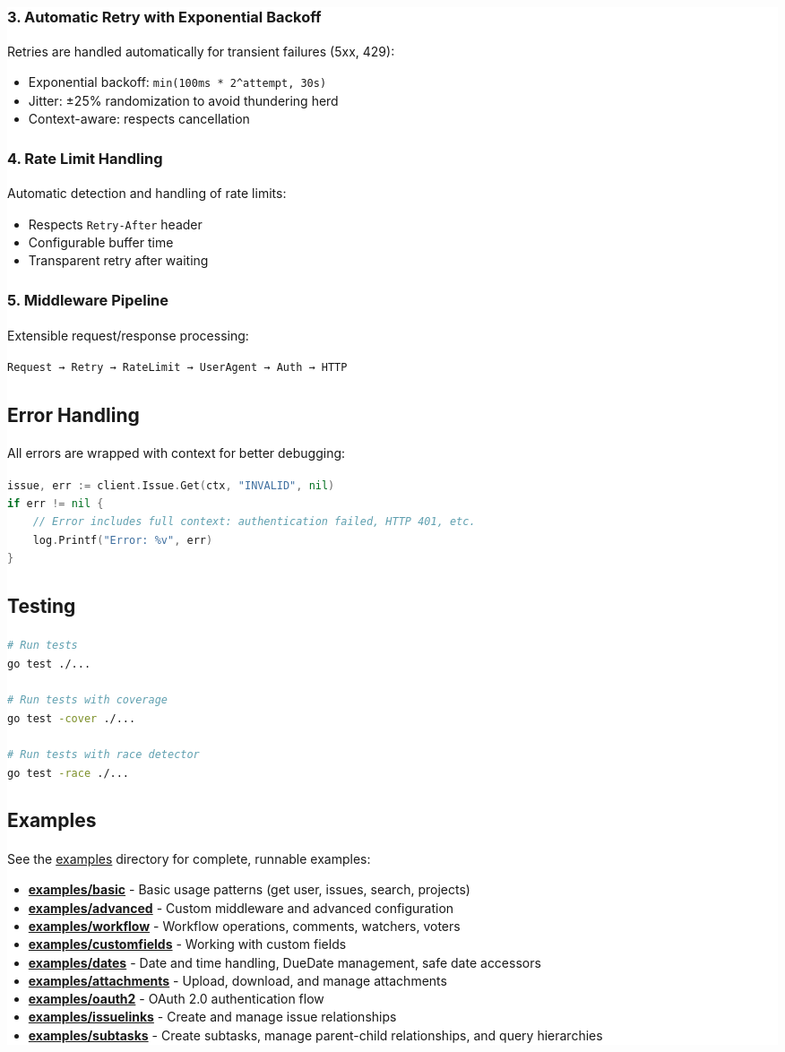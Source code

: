 ### 3. Automatic Retry with Exponential Backoff

Retries are handled automatically for transient failures (5xx, 429):

- Exponential backoff: `min(100ms * 2^attempt, 30s)`
- Jitter: ±25% randomization to avoid thundering herd
- Context-aware: respects cancellation

### 4. Rate Limit Handling

Automatic detection and handling of rate limits:

- Respects `Retry-After` header
- Configurable buffer time
- Transparent retry after waiting

### 5. Middleware Pipeline

Extensible request/response processing:

```go
Request → Retry → RateLimit → UserAgent → Auth → HTTP
```

## Error Handling

All errors are wrapped with context for better debugging:

```go
issue, err := client.Issue.Get(ctx, "INVALID", nil)
if err != nil {
    // Error includes full context: authentication failed, HTTP 401, etc.
    log.Printf("Error: %v", err)
}
```

## Testing

```bash
# Run tests
go test ./...

# Run tests with coverage
go test -cover ./...

# Run tests with race detector
go test -race ./...
```

## Examples

See the [examples](examples/) directory for complete, runnable examples:

- **[examples/basic](examples/basic/main.go)** - Basic usage patterns (get user, issues, search, projects)
- **[examples/advanced](examples/advanced/main.go)** - Custom middleware and advanced configuration
- **[examples/workflow](examples/workflow/main.go)** - Workflow operations, comments, watchers, voters
- **[examples/customfields](examples/customfields/main.go)** - Working with custom fields
- **[examples/dates](examples/dates/main.go)** - Date and time handling, DueDate management, safe date accessors
- **[examples/attachments](examples/attachments/main.go)** - Upload, download, and manage attachments
- **[examples/oauth2](examples/oauth2/main.go)** - OAuth 2.0 authentication flow
- **[examples/issuelinks](examples/issuelinks/main.go)** - Create and manage issue relationships
- **[examples/subtasks](examples/subtasks/main.go)** - Create subtasks, manage parent-child relationships, and query hierarchies